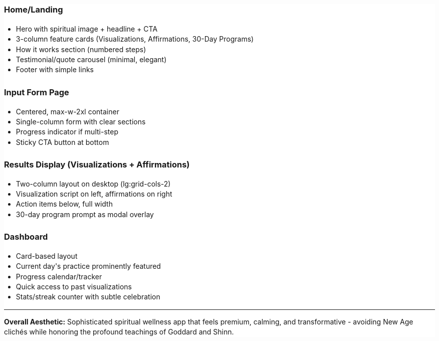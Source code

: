 ### Home/Landing
- Hero with spiritual image + headline + CTA
- 3-column feature cards (Visualizations, Affirmations, 30-Day Programs)
- How it works section (numbered steps)
- Testimonial/quote carousel (minimal, elegant)
- Footer with simple links

### Input Form Page
- Centered, max-w-2xl container
- Single-column form with clear sections
- Progress indicator if multi-step
- Sticky CTA button at bottom

### Results Display (Visualizations + Affirmations)
- Two-column layout on desktop (lg:grid-cols-2)
- Visualization script on left, affirmations on right
- Action items below, full width
- 30-day program prompt as modal overlay

### Dashboard
- Card-based layout
- Current day's practice prominently featured
- Progress calendar/tracker
- Quick access to past visualizations
- Stats/streak counter with subtle celebration

---

**Overall Aesthetic:** Sophisticated spiritual wellness app that feels premium, calming, and transformative - avoiding New Age clichés while honoring the profound teachings of Goddard and Shinn.